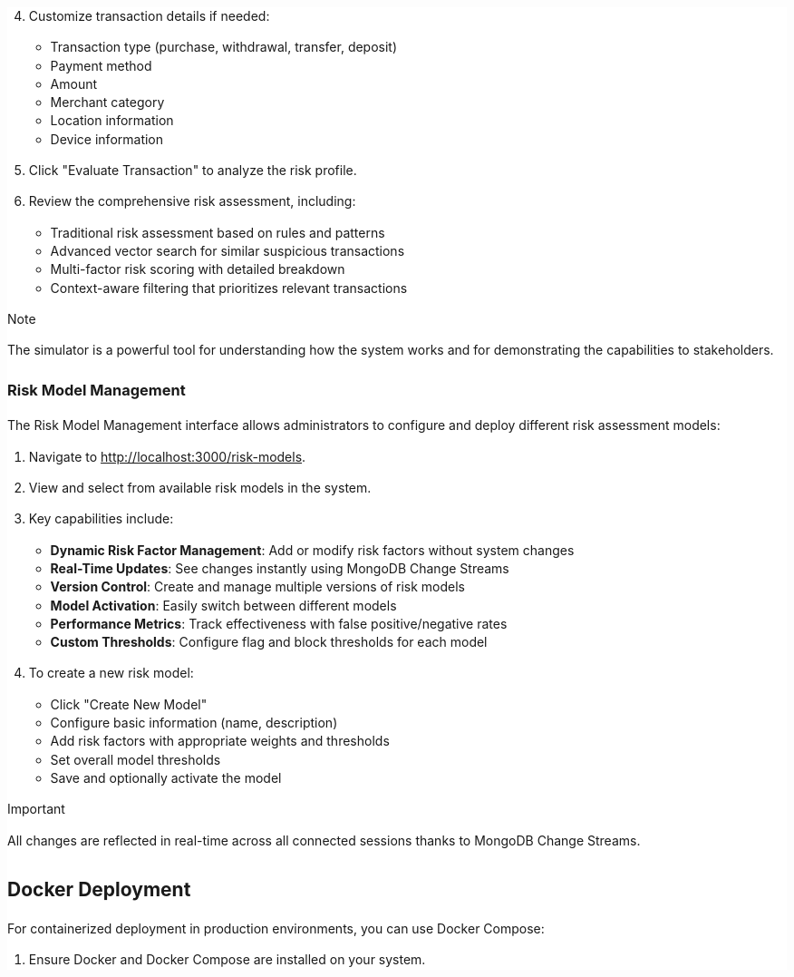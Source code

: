 4. Customize transaction details if needed:

   - Transaction type (purchase, withdrawal, transfer, deposit)
   - Payment method
   - Amount
   - Merchant category
   - Location information
   - Device information

5. Click "Evaluate Transaction" to analyze the risk profile.

6. Review the comprehensive risk assessment, including:
   - Traditional risk assessment based on rules and patterns
   - Advanced vector search for similar suspicious transactions
   - Multi-factor risk scoring with detailed breakdown
   - Context-aware filtering that prioritizes relevant transactions

> [!Note]
> The simulator is a powerful tool for understanding how the system works and for demonstrating the capabilities to stakeholders.

### Risk Model Management

The Risk Model Management interface allows administrators to configure and deploy different risk assessment models:

1. Navigate to [http://localhost:3000/risk-models](http://localhost:3000/risk-models).

2. View and select from available risk models in the system.

3. Key capabilities include:

   - **Dynamic Risk Factor Management**: Add or modify risk factors without system changes
   - **Real-Time Updates**: See changes instantly using MongoDB Change Streams
   - **Version Control**: Create and manage multiple versions of risk models
   - **Model Activation**: Easily switch between different models
   - **Performance Metrics**: Track effectiveness with false positive/negative rates
   - **Custom Thresholds**: Configure flag and block thresholds for each model

4. To create a new risk model:
   - Click "Create New Model"
   - Configure basic information (name, description)
   - Add risk factors with appropriate weights and thresholds
   - Set overall model thresholds
   - Save and optionally activate the model

> [!Important]
> All changes are reflected in real-time across all connected sessions thanks to MongoDB Change Streams.

## Docker Deployment

For containerized deployment in production environments, you can use Docker Compose:

1. Ensure Docker and Docker Compose are installed on your system.
